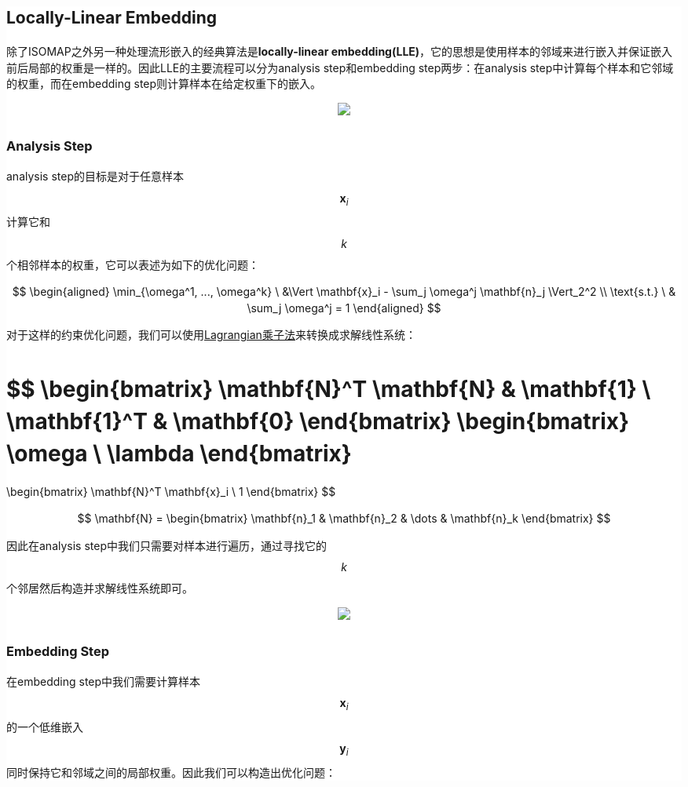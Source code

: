 ## Locally-Linear Embedding

除了ISOMAP之外另一种处理流形嵌入的经典算法是**locally-linear embedding(LLE)**，它的思想是使用样本的邻域来进行嵌入并保证嵌入前后局部的权重是一样的。因此LLE的主要流程可以分为analysis step和embedding step两步：在analysis step中计算每个样本和它邻域的权重，而在embedding step则计算样本在给定权重下的嵌入。

<div align=center>
<img src="https://search.pstatic.net/common?src=https://i.imgur.com/UBEwssl.png" width="80%">
</div>

### Analysis Step

analysis step的目标是对于任意样本$$\mathbf{x}_i$$计算它和$$k$$个相邻样本的权重，它可以表述为如下的优化问题：

$$
\begin{aligned}
\min_{\omega^1, ..., \omega^k} \ &\Vert \mathbf{x}_i - \sum_j \omega^j \mathbf{n}_j \Vert_2^2 \\
\text{s.t.} \ & \sum_j \omega^j = 1
\end{aligned}
$$

对于这样的约束优化问题，我们可以使用[Lagrangian乘子法](/2022/08/04/SA-NOTES-02.html#lagrangian-multiplier)来转换成求解线性系统：

$$
\begin{bmatrix}
\mathbf{N}^T \mathbf{N} & \mathbf{1} \\
\mathbf{1}^T & \mathbf{0}
\end{bmatrix}
\begin{bmatrix}
\omega \\ \lambda
\end{bmatrix}
=
\begin{bmatrix}
\mathbf{N}^T \mathbf{x}_i \\ 1
\end{bmatrix}
$$

$$
\mathbf{N} = 
\begin{bmatrix}
\mathbf{n}_1 & \mathbf{n}_2 & \dots & \mathbf{n}_k
\end{bmatrix}
$$

因此在analysis step中我们只需要对样本进行遍历，通过寻找它的$$k$$个邻居然后构造并求解线性系统即可。

<div align=center>
<img src="https://search.pstatic.net/common?src=https://i.imgur.com/mzJVDPw.png" width="80%">
</div>

### Embedding Step

在embedding step中我们需要计算样本$$\mathbf{x}_i$$的一个低维嵌入$$\mathbf{y}_i$$同时保持它和邻域之间的局部权重。因此我们可以构造出优化问题：
